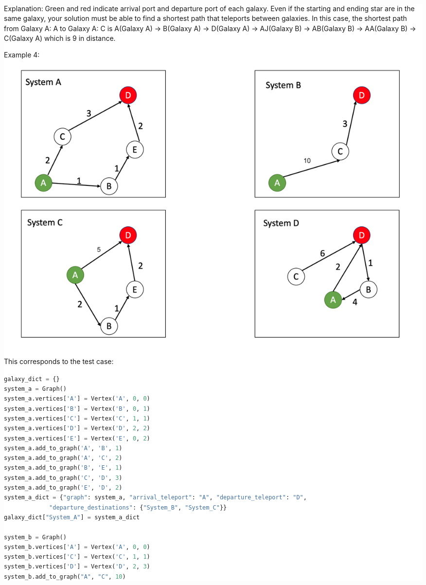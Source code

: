 Explanation:
Green and red indicate arrival port and departure port of each galaxy.
Even if the starting and ending star are in the same galaxy, your solution must be able to find a shortest path that teleports between galaxies.
In this case, the shortest path from Galaxy A: A to Galaxy A: C is A(Galaxy A) -> B(Galaxy A) -> D(Galaxy A) -> AJ(Galaxy B) -> AB(Galaxy B) -> AA(Galaxy B) -> C(Galaxy A)
which is 9 in distance.

Example 4:

![Example 4](img/APPEX4.png)

This corresponds to the test case:

```python
galaxy_dict = {}
system_a = Graph()
system_a.vertices['A'] = Vertex('A', 0, 0)
system_a.vertices['B'] = Vertex('B', 0, 1)
system_a.vertices['C'] = Vertex('C', 1, 1)
system_a.vertices['D'] = Vertex('D', 2, 2)
system_a.vertices['E'] = Vertex('E', 0, 2)
system_a.add_to_graph('A', 'B', 1)
system_a.add_to_graph('A', 'C', 2)
system_a.add_to_graph('B', 'E', 1)
system_a.add_to_graph('C', 'D', 3)
system_a.add_to_graph('E', 'D', 2)
system_a_dict = {"graph": system_a, "arrival_teleport": "A", "departure_teleport": "D",
             "departure_destinations": {"System_B", "System_C"}}
galaxy_dict["System_A"] = system_a_dict

system_b = Graph()
system_b.vertices['A'] = Vertex('A', 0, 0)
system_b.vertices['C'] = Vertex('C', 1, 1)
system_b.vertices['D'] = Vertex('D', 2, 3)
system_b.add_to_graph("A", "C", 10)
```